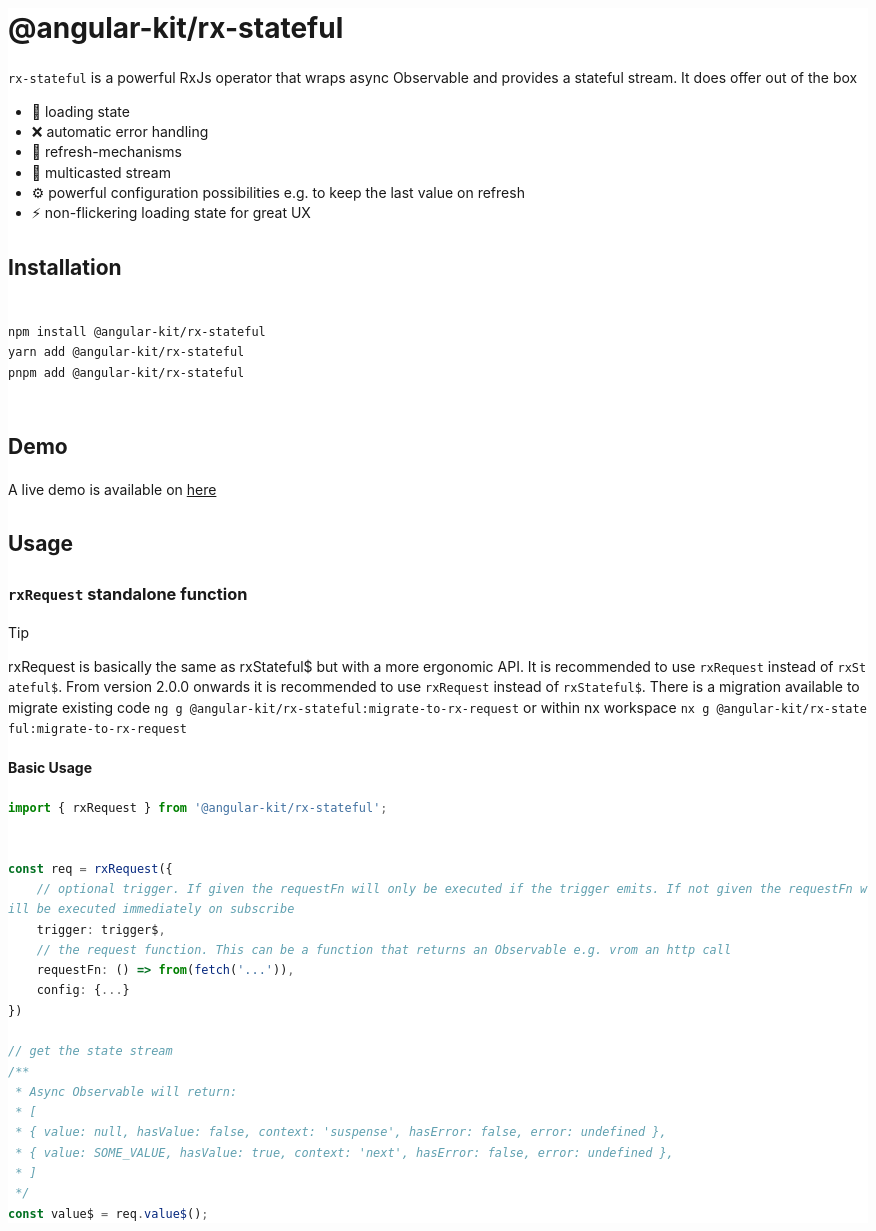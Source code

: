 # @angular-kit/rx-stateful

`rx-stateful` is a powerful RxJs operator that wraps async Observable and provides a
stateful stream. It does offer out of the box

- 🔄 loading state
- ❌ automatic error handling
- 🔄 refresh-mechanisms
- 🔴 multicasted stream
- ⚙️ powerful configuration possibilities e.g. to keep the last value on refresh
- ⚡️ non-flickering loading state for great UX

## Installation
```bash

npm install @angular-kit/rx-stateful
yarn add @angular-kit/rx-stateful
pnpm add @angular-kit/rx-stateful
  
  ```
## Demo
A live demo is available on [here](https://salmon-river-0283bb503.4.azurestaticapps.net)

## Usage
### `rxRequest` standalone function
> [!TIP]
> rxRequest is basically the same as rxStateful$ but with a more ergonomic API. It is recommended to use `rxRequest` instead of `rxStateful$`.
> From version 2.0.0 onwards it is recommended to use `rxRequest` instead of `rxStateful$`. There is a migration available to migrate existing code `ng g @angular-kit/rx-stateful:migrate-to-rx-request` or within nx workspace `nx g @angular-kit/rx-stateful:migrate-to-rx-request`

#### Basic Usage
```typescript
import { rxRequest } from '@angular-kit/rx-stateful';


const req = rxRequest({
    // optional trigger. If given the requestFn will only be executed if the trigger emits. If not given the requestFn will be executed immediately on subscribe
    trigger: trigger$,
    // the request function. This can be a function that returns an Observable e.g. vrom an http call
    requestFn: () => from(fetch('...')),
    config: {...}
})

// get the state stream
/**
 * Async Observable will return: 
 * [
 * { value: null, hasValue: false, context: 'suspense', hasError: false, error: undefined },
 * { value: SOME_VALUE, hasValue: true, context: 'next', hasError: false, error: undefined },
 * ]
 */
const value$ = req.value$();

```

